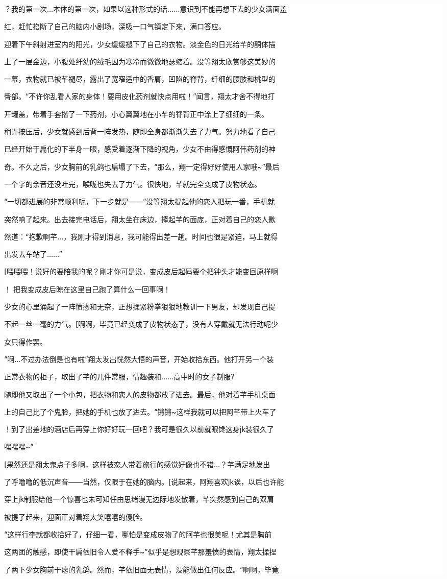 ？我的第一次…本体的第一次，如果以这种形式的话……意识到不能再想下去的少女满面羞

红，赶忙掐断了自己的脑内小剧场，深吸一口气镇定下来，满口答应。

迎着下午斜射进室内的阳光，少女缓缓褪下了自己的衣物。淡金色的日光给芊的酮体描

上了一层金边，小腹处纤幼的绒毛因为寒冷而微微地瑟缩着。没等翔太欣赏够这美妙的

一幕，衣物就已被芊褪尽，露出了宽窄适中的香肩，凹陷的脊背，纤细的腰肢和桃型的

臀部。“不许你乱看人家的身体！要用皮化药剂就快点用啦！”闻言，翔太才舍不得地打

开罐盖，带着手套揩了一下药剂，小心翼翼地在小芊的脊背正中涂上了细细的一条。

稍许按压后，少女就感到后背一阵发热，随即全身都渐渐失去了力气。努力地看了自己

已经开始干扁化的下半身一眼，感受着逐渐下降的视角，少女不由得感慨阿伟药剂的神

奇。不久之后，少女胸前的乳鸽也扁塌了下去，“那么，翔一定得好好使用人家哦~”最后

一个字的余音还没吐完，喉咙也失去了力气。很快地，芊就完全变成了皮物状态。

“一切都进展的非常顺利呢，下一步就是——”没等翔太提起他的恋人把玩一番，手机就

突然响了起来。出去接完电话后，翔太坐在床边，捧起芊的面庞，正对着自己的恋人歉

然道：“抱歉啊芊…，我刚才得到消息，我可能得出差一趟。时间也很是紧迫，马上就得

出发去车站了……”

[喂喂喂！说好的要陪我的呢？刚才你可是说，变成皮后起码要个把钟头才能变回原样啊

！ 把我变成皮后晾在这里自己跑了算什么一回事啊！

少女的心里涌起了一阵愤懑和无奈，正想揉紧粉拳狠狠地教训一下男友，却发现自己提

不起一丝一毫的力气。[啊啊，毕竟已经变成了皮物状态了，没有人穿戴就无法行动呢少

女只得作罢。

“啊…不过办法倒是也有啦”翔太发出恍然大悟的声音，开始收拾东西。他打开另一个装

正常衣物的柜子，取出了芊的几件常服，情趣装和……高中时的女子制服?

随即他又取出了一个小包，把衣物和恋人的皮物都放了进去。最后，他对着芊手机桌面

上的自己比了个鬼脸，把她的手机也放了进去。“锵锵~这样我就可以把阿芊带上火车了

！到了出差地的酒店后再穿上你好好玩一回吧？我可是很久以前就眼馋这身jk装很久了

嘿嘿嘿~”

[果然还是翔太鬼点子多啊，这样被恋人带着旅行的感觉好像也不错…？芊满足地发出

了呼噜噜的低沉声音——当然，仅限于在她的脑内。[说起来，阿翔喜欢jk诶，以后也许能

穿上jk制服给他一个惊喜也未可知任由思绪漫无边际地发散着，芊突然感到自己的双肩

被提了起来，迎面正对着翔太笑嘻嘻的傻脸。

“这样行李就都收拾好了，仔细一看，哪怕是变成皮物了的阿芊也很美呢！尤其是胸前

这两团的触感，即使干扁依旧令人爱不释手~”似乎是想观察芊那羞愤的表情，翔太揉捏

了两下少女胸前干瘪的乳鸽。然而，芊依旧面无表情，没能做出任何反应。“啊啊，毕竟
